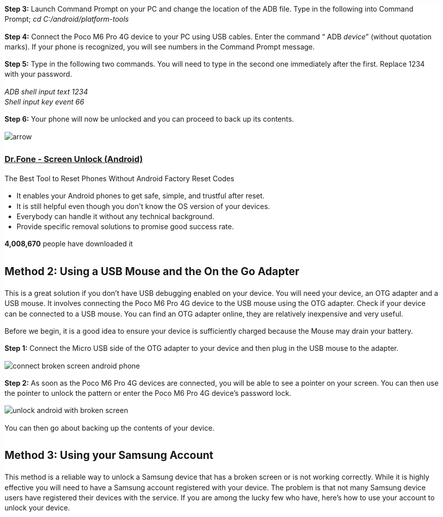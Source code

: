 **Step 3:** Launch Command Prompt on your PC and change the location of the ADB file. Type in the following into Command Prompt; _cd C:/android/platform-tools_

**Step 4:** Connect the Poco M6 Pro 4G device to your PC using USB cables. Enter the command “ ADB _device_” (without quotation marks). If your phone is recognized, you will see numbers in the Command Prompt message.

**Step 5:** Type in the following two commands. You will need to type in the second one immediately after the first. Replace 1234 with your password.

_ADB shell input text 1234_  
_Shell input key event 66_

**Step 6:** Your phone will now be unlocked and you can proceed to back up its contents.

![arrow](https://drfone.wondershare.com/style/images/arrow_up.png)

### [Dr.Fone - Screen Unlock (Android)](https://tools.techidaily.com/wondershare-dr-fone-unlock-android-screen/)

The Best Tool to Reset Phones Without Android Factory Reset Codes

- It enables your Android phones to get safe, simple, and trustful after reset.
- It is still helpful even though you don't know the OS version of your devices.
- Everybody can handle it without any technical background.
- Provide specific removal solutions to promise good success rate.

**4,008,670** people have downloaded it

## Method 2: Using a USB Mouse and the On the Go Adapter

This is a great solution if you don’t have USB debugging enabled on your device. You will need your device, an OTG adapter and a USB mouse. It involves connecting the Poco M6 Pro 4G device to the USB mouse using the OTG adapter. Check if your device can be connected to a USB mouse. You can find an OTG adapter online, they are relatively inexpensive and very useful.

Before we begin, it is a good idea to ensure your device is sufficiently charged because the Mouse may drain your battery.

**Step 1:** Connect the Micro USB side of the OTG adapter to your device and then plug in the USB mouse to the adapter.

![connect broken screen android phone](https://images.wondershare.com/drfone/others/14531933625473.jpg)

**Step 2:** As soon as the Poco M6 Pro 4G devices are connected, you will be able to see a pointer on your screen. You can then use the pointer to unlock the pattern or enter the Poco M6 Pro 4G device’s password lock.

![unlock android with broken screen](https://images.wondershare.com/drfone/others/14531933791903.jpg)

You can then go about backing up the contents of your device.

## Method 3: Using your Samsung Account

This method is a reliable way to unlock a Samsung device that has a broken screen or is not working correctly. While it is highly effective you will need to have a Samsung account registered with your device. The problem is that not many Samsung device users have registered their devices with the service. If you are among the lucky few who have, here’s how to use your account to unlock your device.
